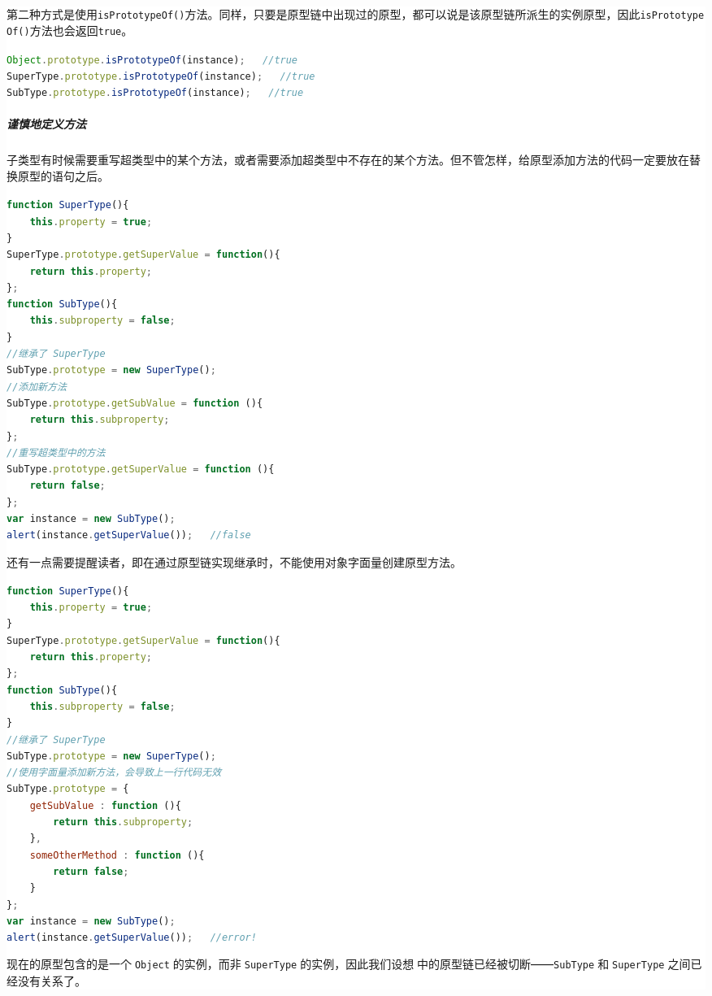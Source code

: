 第二种方式是使用`isPrototypeOf()`方法。同样，只要是原型链中出现过的原型，都可以说是该原型链所派生的实例原型，因此`isPrototypeOf()`方法也会返回`true`。
```js
Object.prototype.isPrototypeOf(instance);   //true
SuperType.prototype.isPrototypeOf(instance);   //true
SubType.prototype.isPrototypeOf(instance);   //true
```

##### 谨慎地定义方法
子类型有时候需要重写超类型中的某个方法，或者需要添加超类型中不存在的某个方法。但不管怎样，给原型添加方法的代码一定要放在替换原型的语句之后。
```js
function SuperType(){
    this.property = true;
}
SuperType.prototype.getSuperValue = function(){
    return this.property;
};
function SubType(){
    this.subproperty = false;
}
//继承了 SuperType
SubType.prototype = new SuperType();
//添加新方法
SubType.prototype.getSubValue = function (){
    return this.subproperty;
};
//重写超类型中的方法 
SubType.prototype.getSuperValue = function (){
    return false;
};
var instance = new SubType();
alert(instance.getSuperValue());   //false
```

还有一点需要提醒读者，即在通过原型链实现继承时，不能使用对象字面量创建原型方法。
```js
function SuperType(){
    this.property = true;
}
SuperType.prototype.getSuperValue = function(){
    return this.property;
};
function SubType(){
    this.subproperty = false;
}
//继承了 SuperType
SubType.prototype = new SuperType();
//使用字面量添加新方法，会导致上一行代码无效 
SubType.prototype = {
    getSubValue : function (){
        return this.subproperty;
    },
    someOtherMethod : function (){
        return false;
    } 
};
var instance = new SubType();
alert(instance.getSuperValue());   //error!
```
现在的原型包含的是一个 `Object` 的实例，而非 `SuperType` 的实例，因此我们设想 中的原型链已经被切断——`SubType` 和 `SuperType` 之间已经没有关系了。
